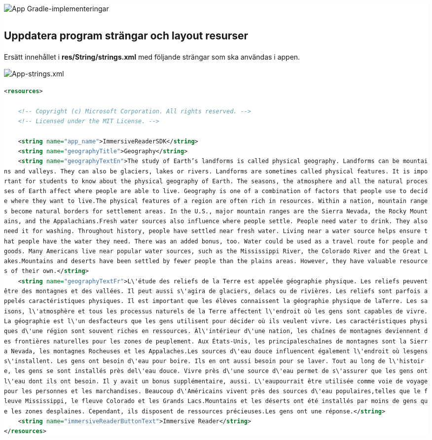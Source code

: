 ![App Gradle-implementeringar](../../media/android/kotlin/android-studio-build-gradle.png)

## <a name="update-app-strings-and-layout-resources"></a>Uppdatera program strängar och layout resurser

Ersätt innehållet i **res/String/strings.xml** med följande strängar som ska användas i appen.

![App-strings.xml](../../media/android/kotlin/android-studio-strings.png)

```strings.xml
<resources>

    <!-- Copyright (c) Microsoft Corporation. All rights reserved. -->
    <!-- Licensed under the MIT License. -->

    <string name="app_name">ImmersiveReaderSDK</string>
    <string name="geographyTitle">Geography</string>
    <string name="geographyTextEn">The study of Earth’s landforms is called physical geography. Landforms can be mountains and valleys. They can also be glaciers, lakes or rivers. Landforms are sometimes called physical features. It is important for students to know about the physical geography of Earth. The seasons, the atmosphere and all the natural processes of Earth affect where people are able to live. Geography is one of a combination of factors that people use to decide where they want to live.The physical features of a region are often rich in resources. Within a nation, mountain ranges become natural borders for settlement areas. In the U.S., major mountain ranges are the Sierra Nevada, the Rocky Mountains, and the Appalachians.Fresh water sources also influence where people settle. People need water to drink. They also need it for washing. Throughout history, people have settled near fresh water. Living near a water source helps ensure that people have the water they need. There was an added bonus, too. Water could be used as a travel route for people and goods. Many Americans live near popular water sources, such as the Mississippi River, the Colorado River and the Great Lakes.Mountains and deserts have been settled by fewer people than the plains areas. However, they have valuable resources of their own.</string>
    <string name="geographyTextFr">L\'étude des reliefs de la Terre est appelée géographie physique. Les reliefs peuvent être des montagnes et des vallées. Il peut aussi s\'agira de glaciers, delacs ou de rivières. Les reliefs sont parfois appelés caractéristiques physiques. Il est important que les élèves connaissent la géographie physique de laTerre. Les saisons, l\'atmosphère et tous les processus naturels de la Terre affectent l\'endroit où les gens sont capables de vivre. La géographie est l\'un desfacteurs que les gens utilisent pour décider où ils veulent vivre. Les caractéristiques physiques d\'une région sont souvent riches en ressources. Àl\'intérieur d\'une nation, les chaînes de montagnes deviennent des frontières naturelles pour les zones de peuplement. Aux États-Unis, les principaleschaînes de montagnes sont la Sierra Nevada, les montagnes Rocheuses et les Appalaches.Les sources d\'eau douce influencent également l\'endroit où lesgens s\'installent. Les gens ont besoin d\'eau pour boire. Ils en ont aussi besoin pour se laver. Tout au long de l\'histoire, les gens se sont installés près del\'eau douce. Vivre près d\'une source d\'eau permet de s\'assurer que les gens ont l\'eau dont ils ont besoin. Il y avait un bonus supplémentaire, aussi. L\'eaupourrait être utilisée comme voie de voyage pour les personnes et les marchandises. Beaucoup d\'Américains vivent près des sources d\'eau populaires,telles que le fleuve Mississippi, le fleuve Colorado et les Grands Lacs.Mountains et les déserts ont été installés par moins de gens que les zones desplaines. Cependant, ils disposent de ressources précieuses.Les gens ont une réponse.</string>
    <string name="immersiveReaderButtonText">Immersive Reader</string>
</resources>
```

